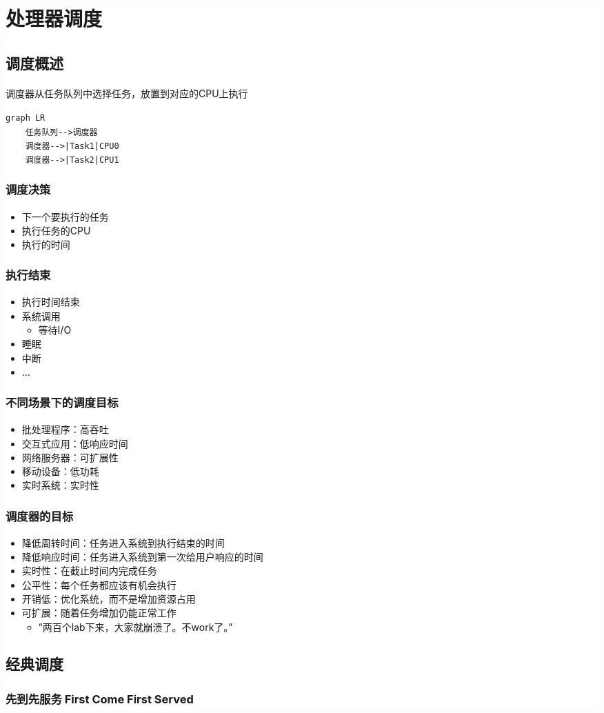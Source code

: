 # 处理器调度

## 调度概述

调度器从任务队列中选择任务，放置到对应的CPU上执行

```mermaid
graph LR
    任务队列-->调度器
    调度器-->|Task1|CPU0
    调度器-->|Task2|CPU1
```

### 调度决策

- 下一个要执行的任务
- 执行任务的CPU
- 执行的时间

### 执行结束

- 执行时间结束
- 系统调用
  - 等待I/O
- 睡眠
- 中断
- ...

### 不同场景下的调度目标

- 批处理程序：高吞吐
- 交互式应用：低响应时间
- 网络服务器：可扩展性
- 移动设备：低功耗
- 实时系统：实时性

### 调度器的目标

- 降低周转时间：任务进入系统到执行结束的时间
- 降低响应时间：任务进入系统到第一次给用户响应的时间
- 实时性：在截止时间内完成任务
- 公平性：每个任务都应该有机会执行
- 开销低：优化系统，而不是增加资源占用
- 可扩展：随着任务增加仍能正常工作
  - “两百个lab下来，大家就崩溃了。不work了。”

## 经典调度

### 先到先服务 First Come First Served
